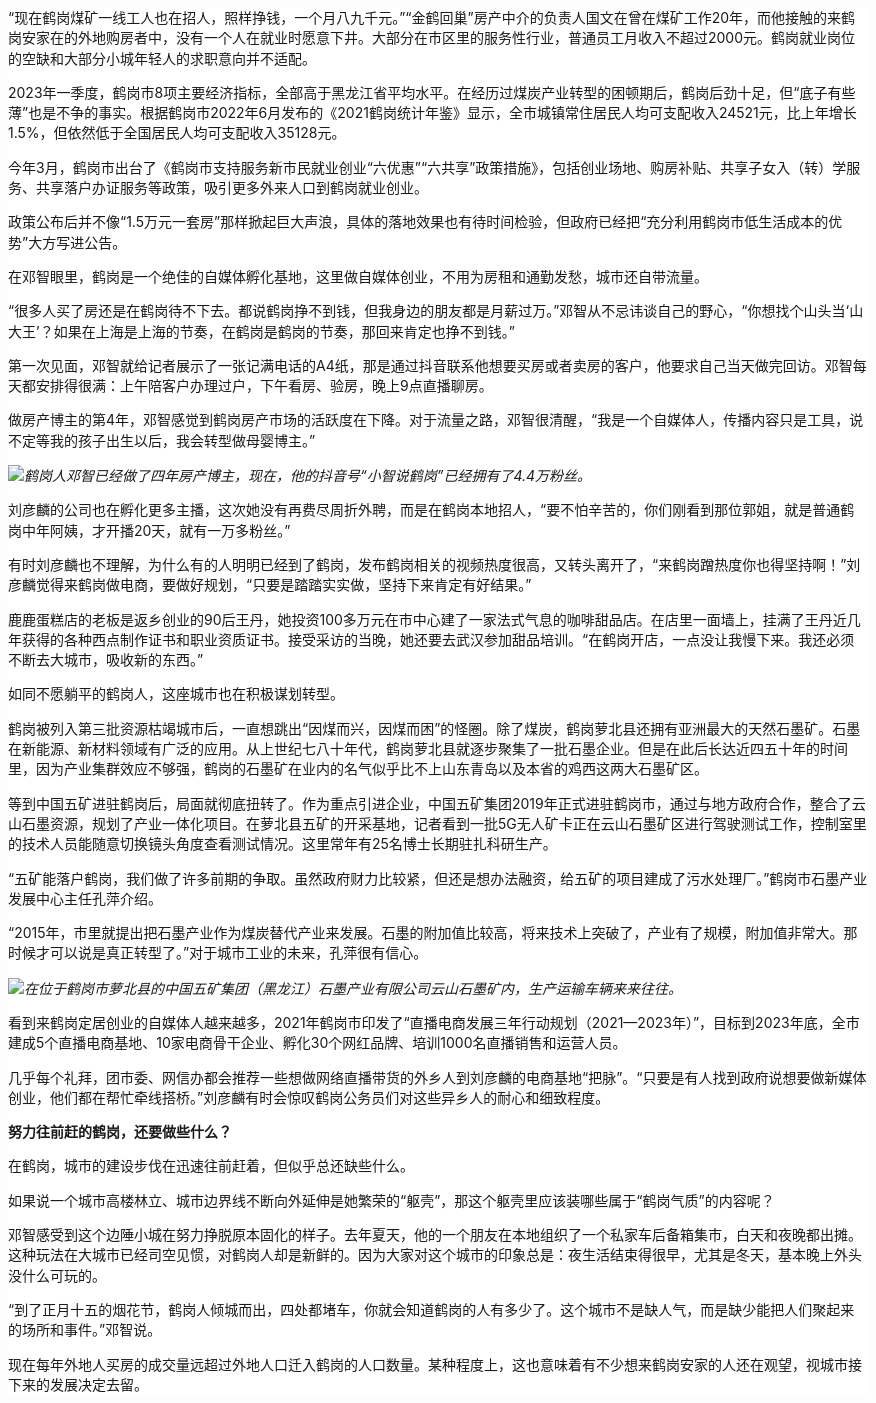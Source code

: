 “现在鹤岗煤矿一线工人也在招人，照样挣钱，一个月八九千元。”“金鹤回巢”房产中介的负责人国文在曾在煤矿工作20年，而他接触的来鹤岗安家在的外地购房者中，没有一个人在就业时愿意下井。大部分在市区里的服务性行业，普通员工月收入不超过2000元。鹤岗就业岗位的空缺和大部分小城年轻人的求职意向并不适配。

2023年一季度，鹤岗市8项主要经济指标，全部高于黑龙江省平均水平。在经历过煤炭产业转型的困顿期后，鹤岗后劲十足，但“底子有些薄”也是不争的事实。根据鹤岗市2022年6月发布的《2021鹤岗统计年鉴》显示，全市城镇常住居民人均可支配收入24521元，比上年增长1.5%，但依然低于全国居民人均可支配收入35128元。

今年3月，鹤岗市出台了《鹤岗市支持服务新市民就业创业“六优惠”“六共享”政策措施》，包括创业场地、购房补贴、共享子女入（转）学服务、共享落户办证服务等政策，吸引更多外来人口到鹤岗就业创业。

政策公布后并不像“1.5万元一套房”那样掀起巨大声浪，具体的落地效果也有待时间检验，但政府已经把“充分利用鹤岗市低生活成本的优势”大方写进公告。

在邓智眼里，鹤岗是一个绝佳的自媒体孵化基地，这里做自媒体创业，不用为房租和通勤发愁，城市还自带流量。

“很多人买了房还是在鹤岗待不下去。都说鹤岗挣不到钱，但我身边的朋友都是月薪过万。”邓智从不忌讳谈自己的野心，“你想找个山头当‘山大王’？如果在上海是上海的节奏，在鹤岗是鹤岗的节奏，那回来肯定也挣不到钱。”

第一次见面，邓智就给记者展示了一张记满电话的A4纸，那是通过抖音联系他想要买房或者卖房的客户，他要求自己当天做完回访。邓智每天都安排得很满：上午陪客户办理过户，下午看房、验房，晚上9点直播聊房。

做房产博主的第4年，邓智感觉到鹤岗房产市场的活跃度在下降。对于流量之路，邓智很清醒，“我是一个自媒体人，传播内容只是工具，说不定等我的孩子出生以后，我会转型做母婴博主。”

![](https://inews.gtimg.com/om_bt/OPeplPBjtg3BrIUSoUHE2Np9_DYwJilV3e5sAObrcKiUAAA/1000)_鹤岗人邓智已经做了四年房产博主，现在，他的抖音号“小智说鹤岗”已经拥有了4.4万粉丝。_

刘彦麟的公司也在孵化更多主播，这次她没有再费尽周折外聘，而是在鹤岗本地招人，“要不怕辛苦的，你们刚看到那位郭姐，就是普通鹤岗中年阿姨，才开播20天，就有一万多粉丝。”

有时刘彦麟也不理解，为什么有的人明明已经到了鹤岗，发布鹤岗相关的视频热度很高，又转头离开了，“来鹤岗蹭热度你也得坚持啊！”刘彦麟觉得来鹤岗做电商，要做好规划，“只要是踏踏实实做，坚持下来肯定有好结果。”

鹿鹿蛋糕店的老板是返乡创业的90后王丹，她投资100多万元在市中心建了一家法式气息的咖啡甜品店。在店里一面墙上，挂满了王丹近几年获得的各种西点制作证书和职业资质证书。接受采访的当晚，她还要去武汉参加甜品培训。“在鹤岗开店，一点没让我慢下来。我还必须不断去大城市，吸收新的东西。”

如同不愿躺平的鹤岗人，这座城市也在积极谋划转型。

鹤岗被列入第三批资源枯竭城市后，一直想跳出“因煤而兴，因煤而困”的怪圈。除了煤炭，鹤岗萝北县还拥有亚洲最大的天然石墨矿。石墨在新能源、新材料领域有广泛的应用。从上世纪七八十年代，鹤岗萝北县就逐步聚集了一批石墨企业。但是在此后长达近四五十年的时间里，因为产业集群效应不够强，鹤岗的石墨矿在业内的名气似乎比不上山东青岛以及本省的鸡西这两大石墨矿区。

等到中国五矿进驻鹤岗后，局面就彻底扭转了。作为重点引进企业，中国五矿集团2019年正式进驻鹤岗市，通过与地方政府合作，整合了云山石墨资源，规划了产业一体化项目。在萝北县五矿的开采基地，记者看到一批5G无人矿卡正在云山石墨矿区进行驾驶测试工作，控制室里的技术人员能随意切换镜头角度查看测试情况。这里常年有25名博士长期驻扎科研生产。

“五矿能落户鹤岗，我们做了许多前期的争取。虽然政府财力比较紧，但还是想办法融资，给五矿的项目建成了污水处理厂。”鹤岗市石墨产业发展中心主任孔萍介绍。

“2015年，市里就提出把石墨产业作为煤炭替代产业来发展。石墨的附加值比较高，将来技术上突破了，产业有了规模，附加值非常大。那时候才可以说是真正转型了。”对于城市工业的未来，孔萍很有信心。

![](https://inews.gtimg.com/om_bt/O0bZWKJk76hs-EcM4wf3Rd4ovRael-Y2jFEGD2iC-sQSYAA/1000)_在位于鹤岗市萝北县的中国五矿集团（黑龙江）石墨产业有限公司云山石墨矿内，生产运输车辆来来往往。_

看到来鹤岗定居创业的自媒体人越来越多，2021年鹤岗市印发了“直播电商发展三年行动规划（2021—2023年）”，目标到2023年底，全市建成5个直播电商基地、10家电商骨干企业、孵化30个网红品牌、培训1000名直播销售和运营人员。

几乎每个礼拜，团市委、网信办都会推荐一些想做网络直播带货的外乡人到刘彦麟的电商基地“把脉”。“只要是有人找到政府说想要做新媒体创业，他们都在帮忙牵线搭桥。”刘彦麟有时会惊叹鹤岗公务员们对这些异乡人的耐心和细致程度。

**努力往前赶的鹤岗，还要做些什么？**

在鹤岗，城市的建设步伐在迅速往前赶着，但似乎总还缺些什么。

如果说一个城市高楼林立、城市边界线不断向外延伸是她繁荣的“躯壳”，那这个躯壳里应该装哪些属于“鹤岗气质”的内容呢？

邓智感受到这个边陲小城在努力挣脱原本固化的样子。去年夏天，他的一个朋友在本地组织了一个私家车后备箱集市，白天和夜晚都出摊。这种玩法在大城市已经司空见惯，对鹤岗人却是新鲜的。因为大家对这个城市的印象总是：夜生活结束得很早，尤其是冬天，基本晚上外头没什么可玩的。

“到了正月十五的烟花节，鹤岗人倾城而出，四处都堵车，你就会知道鹤岗的人有多少了。这个城市不是缺人气，而是缺少能把人们聚起来的场所和事件。”邓智说。

现在每年外地人买房的成交量远超过外地人口迁入鹤岗的人口数量。某种程度上，这也意味着有不少想来鹤岗安家的人还在观望，视城市接下来的发展决定去留。
